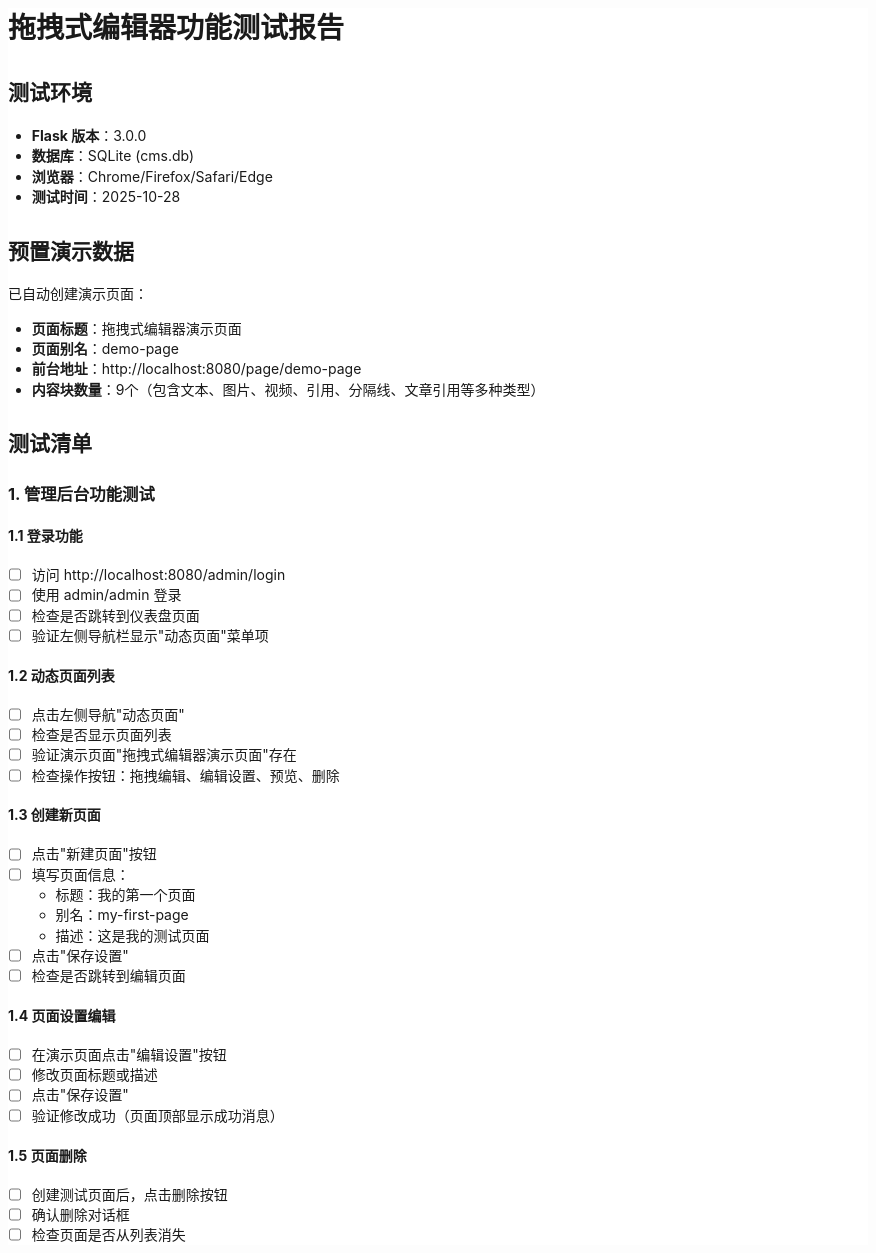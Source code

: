 # 拖拽式编辑器功能测试报告

## 测试环境
- **Flask 版本**：3.0.0
- **数据库**：SQLite (cms.db)
- **浏览器**：Chrome/Firefox/Safari/Edge
- **测试时间**：2025-10-28

## 预置演示数据

已自动创建演示页面：
- **页面标题**：拖拽式编辑器演示页面
- **页面别名**：demo-page
- **前台地址**：http://localhost:8080/page/demo-page
- **内容块数量**：9个（包含文本、图片、视频、引用、分隔线、文章引用等多种类型）

## 测试清单

### 1. 管理后台功能测试

#### 1.1 登录功能
- [ ] 访问 http://localhost:8080/admin/login
- [ ] 使用 admin/admin 登录
- [ ] 检查是否跳转到仪表盘页面
- [ ] 验证左侧导航栏显示"动态页面"菜单项

#### 1.2 动态页面列表
- [ ] 点击左侧导航"动态页面"
- [ ] 检查是否显示页面列表
- [ ] 验证演示页面"拖拽式编辑器演示页面"存在
- [ ] 检查操作按钮：拖拽编辑、编辑设置、预览、删除

#### 1.3 创建新页面
- [ ] 点击"新建页面"按钮
- [ ] 填写页面信息：
  - 标题：我的第一个页面
  - 别名：my-first-page
  - 描述：这是我的测试页面
- [ ] 点击"保存设置"
- [ ] 检查是否跳转到编辑页面

#### 1.4 页面设置编辑
- [ ] 在演示页面点击"编辑设置"按钮
- [ ] 修改页面标题或描述
- [ ] 点击"保存设置"
- [ ] 验证修改成功（页面顶部显示成功消息）

#### 1.5 页面删除
- [ ] 创建测试页面后，点击删除按钮
- [ ] 确认删除对话框
- [ ] 检查页面是否从列表消失
